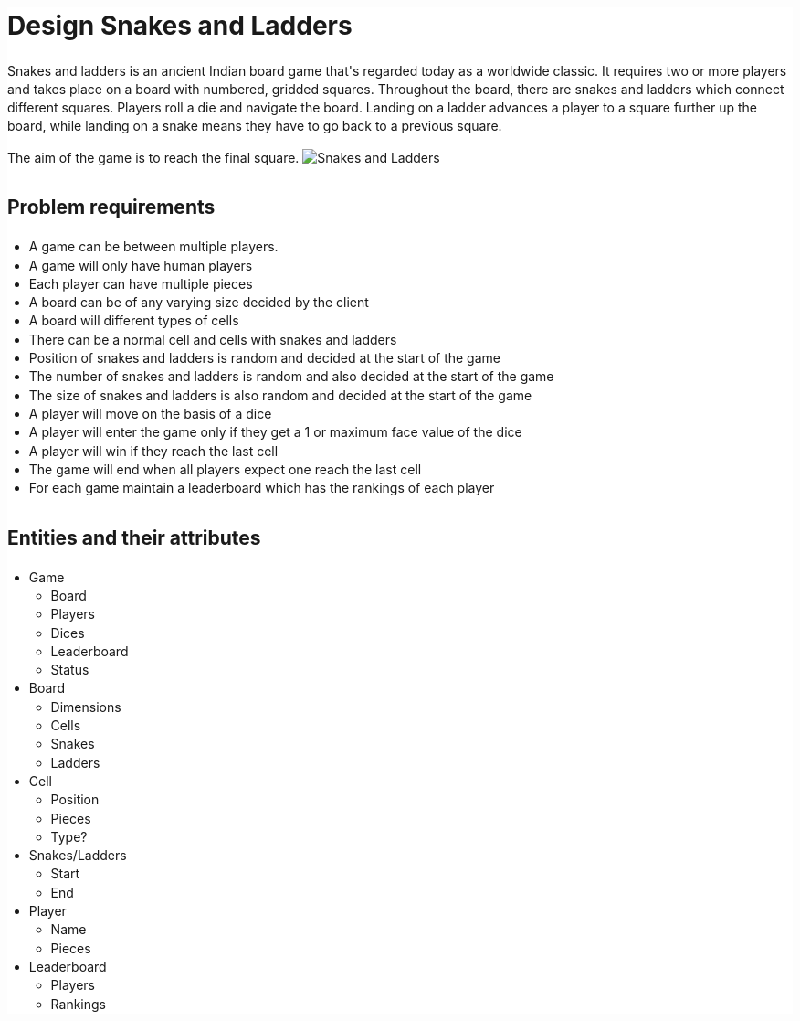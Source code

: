 # Design Snakes and Ladders

Snakes and ladders is an ancient Indian board game that's regarded today as a worldwide classic. It requires two or more players and takes place on a board with numbered, gridded squares. Throughout the board, there are snakes and ladders which connect different squares. Players roll a die and navigate the board. Landing on a ladder advances a player to a square further up the board, while landing on a snake means they have to go back to a previous square.

The aim of the game is to reach the final square. 
![Snakes and Ladders](https://cdn.shopify.com/s/files/1/0876/1176/files/i984_pimgpsh_fullsize_distr.png?v=1525140332)

## Problem requirements

* A game can be between multiple players.
* A game will only have human players
* Each player can have multiple pieces
* A board can be of any varying size decided by the client
* A board will different types of cells
* There can be a normal cell and cells with snakes and ladders
* Position of snakes and ladders is random and decided at the start of the game
* The number of snakes and ladders is random and also decided at the start of the game
* The size of snakes and ladders is also random and decided at the start of the game
* A player will move on the basis of a dice
* A player will enter the game only if they get a 1 or maximum face value of the dice
* A player will win if they reach the last cell
* The game will end when all players expect one reach the last cell
* For each game maintain a leaderboard which has the rankings of each player

## Entities and their attributes

* Game
  * Board
  * Players
  * Dices
  * Leaderboard
  * Status
* Board
  * Dimensions
  * Cells
  * Snakes
  * Ladders
* Cell
  * Position
  * Pieces
  * Type?
* Snakes/Ladders
  * Start
  * End
* Player
  * Name
  * Pieces
* Leaderboard
  * Players
  * Rankings
